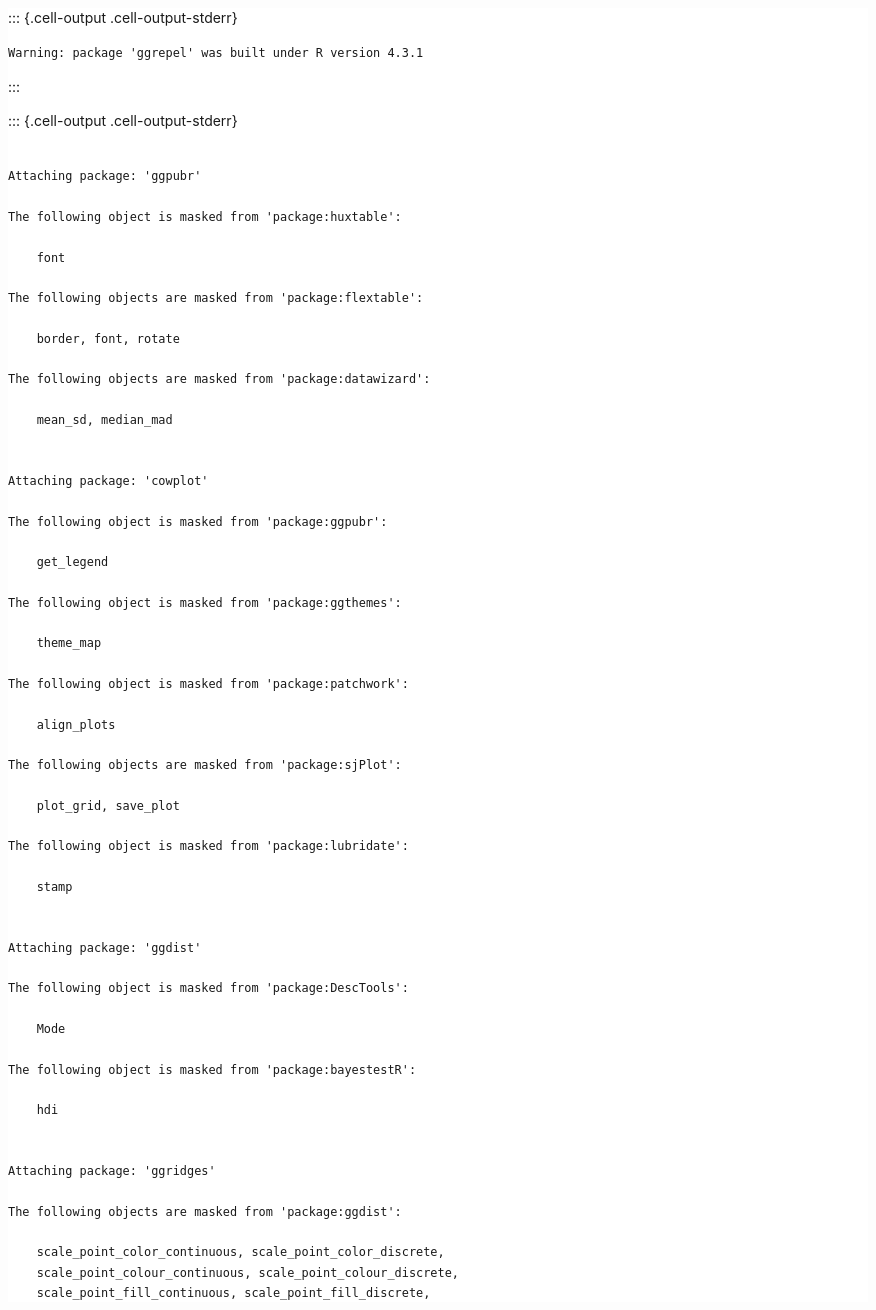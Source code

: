 ::: {.cell-output .cell-output-stderr}
```
Warning: package 'ggrepel' was built under R version 4.3.1
```
:::

::: {.cell-output .cell-output-stderr}
```

Attaching package: 'ggpubr'

The following object is masked from 'package:huxtable':

    font

The following objects are masked from 'package:flextable':

    border, font, rotate

The following objects are masked from 'package:datawizard':

    mean_sd, median_mad


Attaching package: 'cowplot'

The following object is masked from 'package:ggpubr':

    get_legend

The following object is masked from 'package:ggthemes':

    theme_map

The following object is masked from 'package:patchwork':

    align_plots

The following objects are masked from 'package:sjPlot':

    plot_grid, save_plot

The following object is masked from 'package:lubridate':

    stamp


Attaching package: 'ggdist'

The following object is masked from 'package:DescTools':

    Mode

The following object is masked from 'package:bayestestR':

    hdi


Attaching package: 'ggridges'

The following objects are masked from 'package:ggdist':

    scale_point_color_continuous, scale_point_color_discrete,
    scale_point_colour_continuous, scale_point_colour_discrete,
    scale_point_fill_continuous, scale_point_fill_discrete,
```